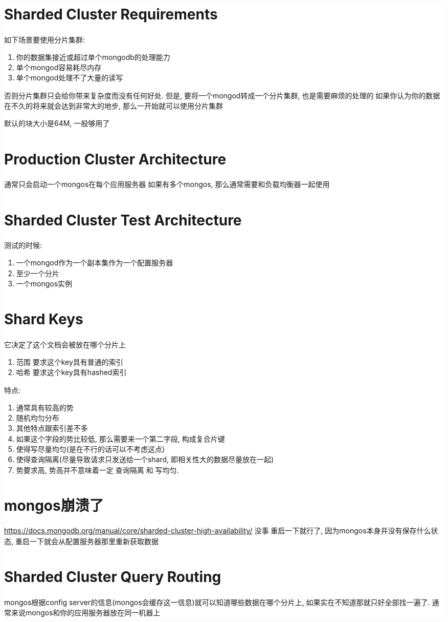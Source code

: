 # Sharded Cluster Requirements #
如下场景要使用分片集群:
1. 你的数据集接近或超过单个mongodb的处理能力
2. 单个mongod容易耗尽内存
3. 单个mongod处理不了大量的读写

否则分片集群只会给你带来复杂度而没有任何好处.
但是, 要将一个mongod转成一个分片集群, 也是需要麻烦的处理的
如果你认为你的数据在不久的将来就会达到非常大的地步, 那么一开始就可以使用分片集群

默认的块大小是64M, 一般够用了


# Production Cluster Architecture #
通常只会启动一个mongos在每个应用服务器
如果有多个mongos, 那么通常需要和负载均衡器一起使用

# Sharded Cluster Test Architecture #
测试的时候:
1. 一个mongod作为一个副本集作为一个配置服务器
2. 至少一个分片
3. 一个mongos实例


# Shard Keys #
它决定了这个文档会被放在哪个分片上
1. 范围 要求这个key具有普通的索引
2. 哈希 要求这个key具有hashed索引

特点:
1. 通常具有较高的势
2. 随机均匀分布
3. 其他特点跟索引差不多
4. 如果这个字段的势比较低, 那么需要来一个第二字段, 构成复合片键
5. 使得写尽量均匀(是在不行的话可以不考虑这点)
6. 使得查询隔离(尽量导致请求只发送给一个shard, 即相关性大的数据尽量放在一起)
7. 势要求高, 势高并不意味着一定 查询隔离 和 写均匀.

# mongos崩溃了 #
https://docs.mongodb.org/manual/core/sharded-cluster-high-availability/
没事 重启一下就行了, 因为mongos本身并没有保存什么状态, 重启一下就会从配置服务器那里重新获取数据

# Sharded Cluster Query Routing #
mongos根据config server的信息(mongos会缓存这一信息)就可以知道哪些数据在哪个分片上, 如果实在不知道那就只好全部找一遍了.
通常来说mongos和你的应用服务器放在同一机器上
